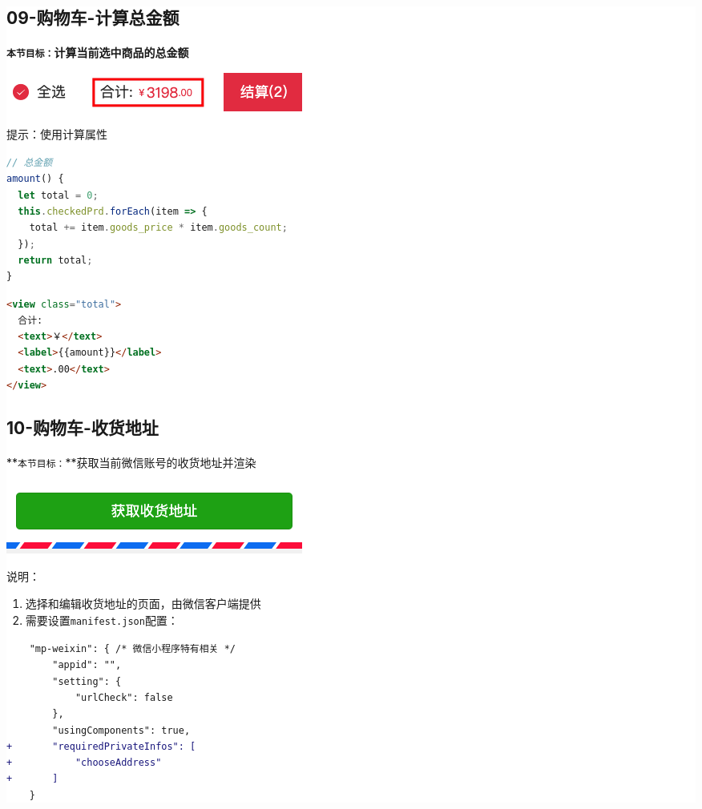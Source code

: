 ## 09-购物车-计算总金额

**`本节目标：`**计算当前**选中商品的总金额**

![image-20211121113341672](./assets/image-20211121113341672.png)

提示：使用计算属性

```js
// 总金额
amount() {
  let total = 0;
  this.checkedPrd.forEach(item => {
    total += item.goods_price * item.goods_count;
  });
  return total;
}
```

```html
<view class="total">
  合计:
  <text>￥</text>
  <label>{{amount}}</label>
  <text>.00</text>
</view>
```



## 10-购物车-收货地址

**`本节目标：`**获取当前微信账号的收货地址并渲染

![image-20211121113758025](./assets/image-20211121113758025.png)

说明：

1. 选择和编辑收货地址的页面，由微信客户端提供
2. 需要设置`manifest.json`配置：

```diff
	"mp-weixin": { /* 微信小程序特有相关 */
		"appid": "",
		"setting": {
			"urlCheck": false
		},
		"usingComponents": true,
+		"requiredPrivateInfos": [
+			"chooseAddress"
+		]
	}
```
